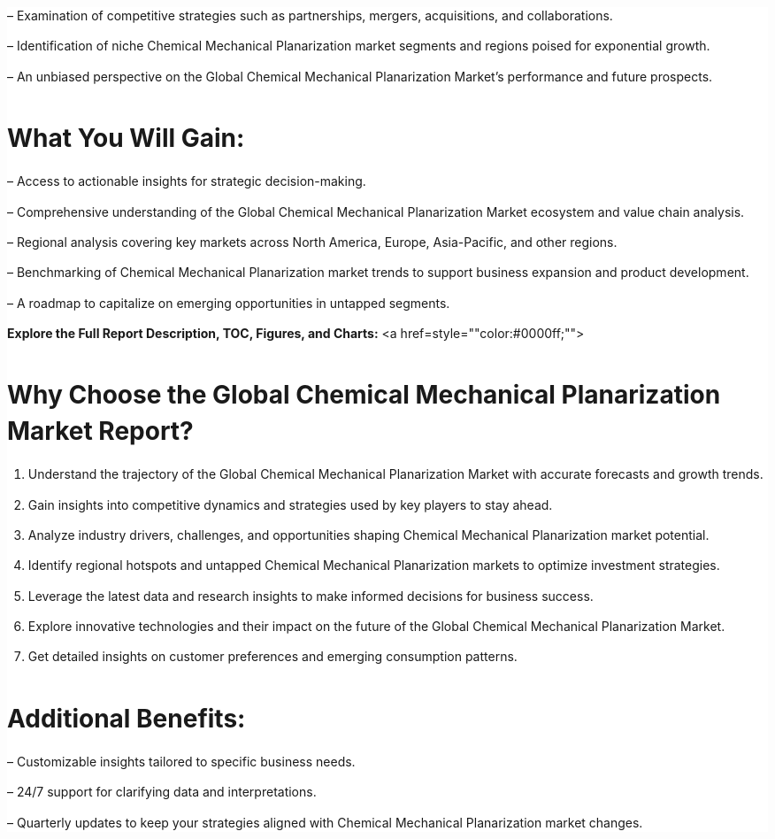 – Examination of competitive strategies such as partnerships, mergers, acquisitions, and collaborations.

– Identification of niche Chemical Mechanical Planarization market segments and regions poised for exponential growth.

– An unbiased perspective on the Global Chemical Mechanical Planarization Market’s performance and future prospects.

# <strong>What You Will Gain:</strong>

– Access to actionable insights for strategic decision-making.

– Comprehensive understanding of the Global Chemical Mechanical Planarization Market ecosystem and value chain analysis.

– Regional analysis covering key markets across North America, Europe, Asia-Pacific, and other regions.

– Benchmarking of Chemical Mechanical Planarization market trends to support business expansion and product development.

– A roadmap to capitalize on emerging opportunities in untapped segments.

<strong>Explore the Full Report Description, TOC, Figures, and Charts:</strong>
<a href=style=""color:#0000ff;""></a>

# <strong>Why Choose the Global Chemical Mechanical Planarization Market Report?</strong>

1. Understand the trajectory of the Global Chemical Mechanical Planarization Market with accurate forecasts and growth trends.

2. Gain insights into competitive dynamics and strategies used by key players to stay ahead.

3. Analyze industry drivers, challenges, and opportunities shaping Chemical Mechanical Planarization market potential.

4. Identify regional hotspots and untapped Chemical Mechanical Planarization markets to optimize investment strategies.

5. Leverage the latest data and research insights to make informed decisions for business success.

6. Explore innovative technologies and their impact on the future of the Global Chemical Mechanical Planarization Market.

7. Get detailed insights on customer preferences and emerging consumption patterns.

# <strong>Additional Benefits:</strong>

– Customizable insights tailored to specific business needs.

– 24/7 support for clarifying data and interpretations.

– Quarterly updates to keep your strategies aligned with Chemical Mechanical Planarization market changes.
